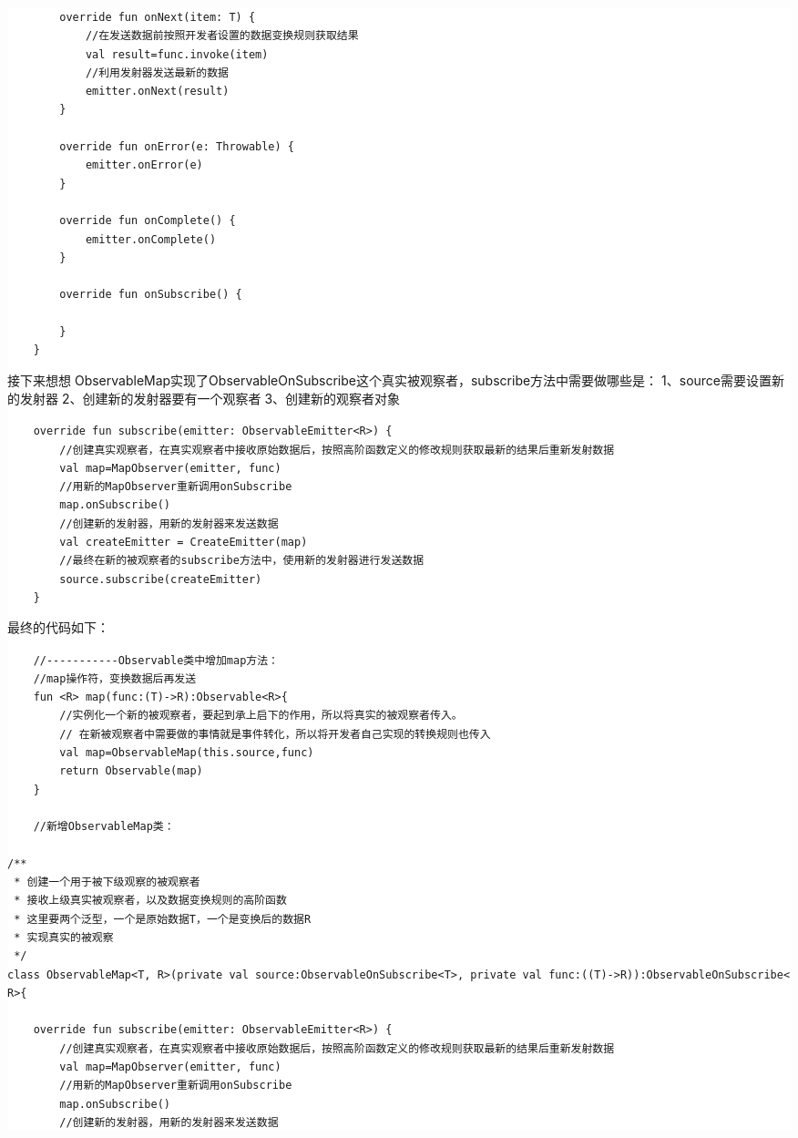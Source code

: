 ````
        override fun onNext(item: T) {
            //在发送数据前按照开发者设置的数据变换规则获取结果
            val result=func.invoke(item)
            //利用发射器发送最新的数据
            emitter.onNext(result)
        }

        override fun onError(e: Throwable) {
            emitter.onError(e)
        }

        override fun onComplete() {
            emitter.onComplete()
        }

        override fun onSubscribe() {

        }
    }
````
接下来想想 ObservableMap实现了ObservableOnSubscribe这个真实被观察者，subscribe方法中需要做哪些是：
1、source需要设置新的发射器
2、创建新的发射器要有一个观察者 
3、创建新的观察者对象 
````
    override fun subscribe(emitter: ObservableEmitter<R>) {
        //创建真实观察者，在真实观察者中接收原始数据后，按照高阶函数定义的修改规则获取最新的结果后重新发射数据
        val map=MapObserver(emitter, func)
        //用新的MapObserver重新调用onSubscribe
        map.onSubscribe()
        //创建新的发射器，用新的发射器来发送数据
        val createEmitter = CreateEmitter(map)
        //最终在新的被观察者的subscribe方法中，使用新的发射器进行发送数据
        source.subscribe(createEmitter)
    }
````
最终的代码如下：
````
    //-----------Observable类中增加map方法：
    //map操作符，变换数据后再发送
    fun <R> map(func:(T)->R):Observable<R>{
        //实例化一个新的被观察者，要起到承上启下的作用，所以将真实的被观察者传入。
        // 在新被观察者中需要做的事情就是事件转化，所以将开发者自己实现的转换规则也传入
        val map=ObservableMap(this.source,func)
        return Observable(map)
    }

    //新增ObservableMap类：

/**
 * 创建一个用于被下级观察的被观察者
 * 接收上级真实被观察者，以及数据变换规则的高阶函数
 * 这里要两个泛型，一个是原始数据T，一个是变换后的数据R
 * 实现真实的被观察
 */
class ObservableMap<T, R>(private val source:ObservableOnSubscribe<T>, private val func:((T)->R)):ObservableOnSubscribe<R>{

    override fun subscribe(emitter: ObservableEmitter<R>) {
        //创建真实观察者，在真实观察者中接收原始数据后，按照高阶函数定义的修改规则获取最新的结果后重新发射数据
        val map=MapObserver(emitter, func)
        //用新的MapObserver重新调用onSubscribe
        map.onSubscribe()
        //创建新的发射器，用新的发射器来发送数据
````